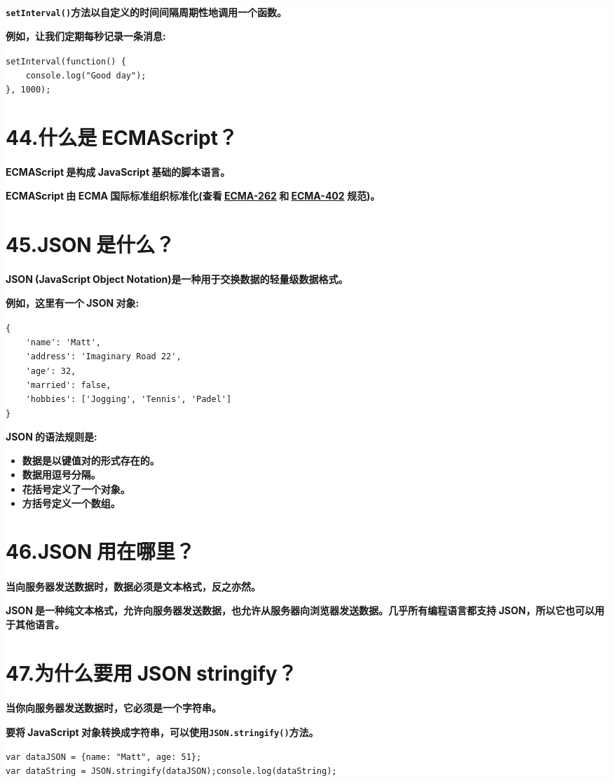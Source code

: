 **`setInterval()`方法以自定义的时间间隔周期性地调用一个函数。**

**例如，让我们定期每秒记录一条消息:**

```
setInterval(function() {
    console.log("Good day");
}, 1000);
```

# **44.什么是 ECMAScript？**

**ECMAScript 是构成 JavaScript 基础的脚本语言。**

**ECMAScript 由 ECMA 国际标准组织标准化(查看 [ECMA-262](https://www.ecma-international.org/publications-and-standards/standards/ecma-262/) 和 [ECMA-402](https://www.ecma-international.org/publications-and-standards/standards/ecma-402/) 规范)。**

# **45.JSON 是什么？**

**JSON (JavaScript Object Notation)是一种用于交换数据的轻量级数据格式。**

**例如，这里有一个 JSON 对象:**

```
{
    'name': 'Matt',
    'address': 'Imaginary Road 22',
    'age': 32,
    'married': false,
    'hobbies': ['Jogging', 'Tennis', 'Padel']
}
```

**JSON 的语法规则是:**

*   **数据是以键值对的形式存在的。**
*   **数据用逗号分隔。**
*   **花括号定义了一个对象。**
*   **方括号定义一个数组。**

# **46.JSON 用在哪里？**

**当向服务器发送数据时，数据必须是文本格式，反之亦然。**

**JSON 是一种纯文本格式，允许向服务器发送数据，也允许从服务器向浏览器发送数据。几乎所有编程语言都支持 JSON，所以它也可以用于其他语言。**

# **47.为什么要用 JSON stringify？**

**当你向服务器发送数据时，它必须是一个字符串。**

**要将 JavaScript 对象转换成字符串，可以使用`JSON.stringify()`方法。**

```
var dataJSON = {name: "Matt", age: 51};
var dataString = JSON.stringify(dataJSON);console.log(dataString);
```
